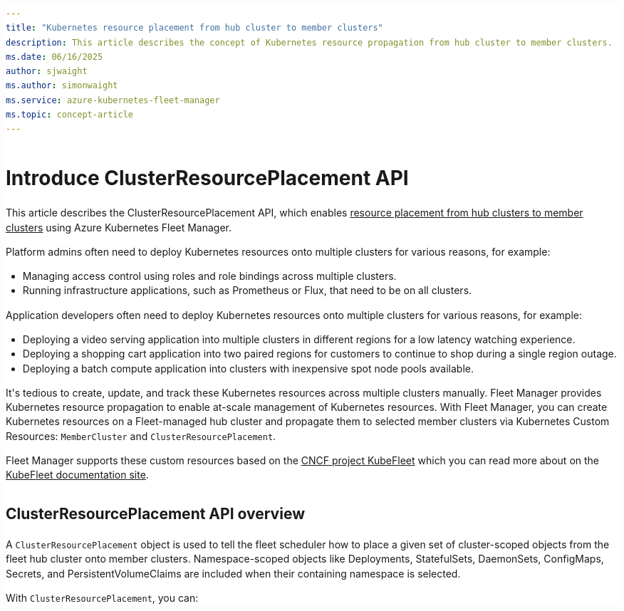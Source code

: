 ```yaml
---
title: "Kubernetes resource placement from hub cluster to member clusters"
description: This article describes the concept of Kubernetes resource propagation from hub cluster to member clusters.
ms.date: 06/16/2025
author: sjwaight
ms.author: simonwaight
ms.service: azure-kubernetes-fleet-manager
ms.topic: concept-article
---
```


# Introduce ClusterResourcePlacement API

This article describes the ClusterResourcePlacement API, which enables [resource placement from hub clusters to member clusters](./concepts-multi-cluster-workload-management.md) using Azure Kubernetes Fleet Manager.

Platform admins often need to deploy Kubernetes resources onto multiple clusters for various reasons, for example:

* Managing access control using roles and role bindings across multiple clusters.
* Running infrastructure applications, such as Prometheus or Flux, that need to be on all clusters.

Application developers often need to deploy Kubernetes resources onto multiple clusters for various reasons, for example:

* Deploying a video serving application into multiple clusters in different regions for a low latency watching experience.
* Deploying a shopping cart application into two paired regions for customers to continue to shop during a single region outage.
* Deploying a batch compute application into clusters with inexpensive spot node pools available.

It's tedious to create, update, and track these Kubernetes resources across multiple clusters manually. Fleet Manager provides Kubernetes resource propagation to enable at-scale management of Kubernetes resources. With Fleet Manager, you can create Kubernetes resources on a Fleet-managed hub cluster 
and propagate them to selected member clusters via Kubernetes Custom Resources: `MemberCluster` and `ClusterResourcePlacement`.

Fleet Manager supports these custom resources based on the [CNCF project KubeFleet](https://github.com/kubefleet-dev/kubefleet) which you can read more about on the [KubeFleet documentation site][fleet-github].

## ClusterResourcePlacement API overview

A `ClusterResourcePlacement` object is used to tell the fleet scheduler how to place a given set of cluster-scoped objects from the fleet hub cluster onto member clusters. Namespace-scoped objects like Deployments, StatefulSets, DaemonSets, ConfigMaps, Secrets, and PersistentVolumeClaims are included when their containing namespace is selected.

With `ClusterResourcePlacement`, you can:


[fleet-github]: https://kubefleet.dev/docs/
[envelope-object]: ./quickstart-envelope-reserved-resources.md
[crp-topo]: https://kubefleet.dev/docs/how-tos/topology-spread-constraints/
[fleet-rollout]: ./concepts-rollout-strategy.md
[fleet-staged-rollout]: ./concepts-rollout-strategy.md#staged-update-strategy-preview
[fleet-tolerations]: ./use-taints-tolerations.md
[fleet-snapshots]: ./concepts-placement-snapshots.md
